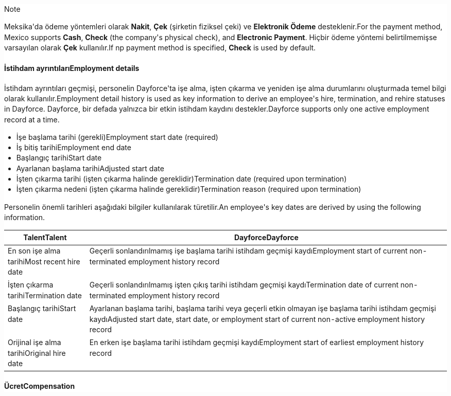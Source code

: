 > [!NOTE]
> <span data-ttu-id="dd0d1-318">Meksika'da ödeme yöntemleri olarak **Nakit**, **Çek** (şirketin fiziksel çeki) ve **Elektronik Ödeme** desteklenir.</span><span class="sxs-lookup"><span data-stu-id="dd0d1-318">For the payment method, Mexico supports **Cash**, **Check** (the company's physical check), and **Electronic Payment**.</span></span> <span data-ttu-id="dd0d1-319">Hiçbir ödeme yöntemi belirtilmemişse varsayılan olarak **Çek** kullanılır.</span><span class="sxs-lookup"><span data-stu-id="dd0d1-319">If np payment method is specified, **Check** is used by default.</span></span>

#### <a name="employment-details"></a><span data-ttu-id="dd0d1-320">İstihdam ayrıntıları</span><span class="sxs-lookup"><span data-stu-id="dd0d1-320">Employment details</span></span>

<span data-ttu-id="dd0d1-321">İstihdam ayrıntıları geçmişi, personelin Dayforce'ta işe alma, işten çıkarma ve yeniden işe alma durumlarını oluşturmada temel bilgi olarak kullanılır.</span><span class="sxs-lookup"><span data-stu-id="dd0d1-321">Employment detail history is used as key information to derive an employee's hire, termination, and rehire statuses in Dayforce.</span></span> <span data-ttu-id="dd0d1-322">Dayforce, bir defada yalnızca bir etkin istihdam kaydını destekler.</span><span class="sxs-lookup"><span data-stu-id="dd0d1-322">Dayforce supports only one active employment record at a time.</span></span>

- <span data-ttu-id="dd0d1-323">İşe başlama tarihi (gerekli)</span><span class="sxs-lookup"><span data-stu-id="dd0d1-323">Employment start date (required)</span></span>
- <span data-ttu-id="dd0d1-324">İş bitiş tarihi</span><span class="sxs-lookup"><span data-stu-id="dd0d1-324">Employment end date</span></span>
- <span data-ttu-id="dd0d1-325">Başlangıç tarihi</span><span class="sxs-lookup"><span data-stu-id="dd0d1-325">Start date</span></span>
- <span data-ttu-id="dd0d1-326">Ayarlanan başlama tarihi</span><span class="sxs-lookup"><span data-stu-id="dd0d1-326">Adjusted start date</span></span>
- <span data-ttu-id="dd0d1-327">İşten çıkarma tarihi (işten çıkarma halinde gereklidir)</span><span class="sxs-lookup"><span data-stu-id="dd0d1-327">Termination date (required upon termination)</span></span>
- <span data-ttu-id="dd0d1-328">İşten çıkarma nedeni (işten çıkarma halinde gereklidir)</span><span class="sxs-lookup"><span data-stu-id="dd0d1-328">Termination reason (required upon termination)</span></span>

<span data-ttu-id="dd0d1-329">Personelin önemli tarihleri aşağıdaki bilgiler kullanılarak türetilir.</span><span class="sxs-lookup"><span data-stu-id="dd0d1-329">An employee's key dates are derived by using the following information.</span></span>

| <span data-ttu-id="dd0d1-330">Talent</span><span class="sxs-lookup"><span data-stu-id="dd0d1-330">Talent</span></span>                | <span data-ttu-id="dd0d1-331">Dayforce</span><span class="sxs-lookup"><span data-stu-id="dd0d1-331">Dayforce</span></span>                                                                                             |
|-----------------------|------------------------------------------------------------------------------------------------------|
| <span data-ttu-id="dd0d1-332">En son işe alma tarihi</span><span class="sxs-lookup"><span data-stu-id="dd0d1-332">Most recent hire date</span></span> | <span data-ttu-id="dd0d1-333">Geçerli sonlandırılmamış işe başlama tarihi istihdam geçmişi kaydı</span><span class="sxs-lookup"><span data-stu-id="dd0d1-333">Employment start of current non-terminated employment history record</span></span>                                 |
| <span data-ttu-id="dd0d1-334">İşten çıkarma tarihi</span><span class="sxs-lookup"><span data-stu-id="dd0d1-334">Termination date</span></span>      | <span data-ttu-id="dd0d1-335">Geçerli sonlandırılmamış işten çıkış tarihi istihdam geçmişi kaydı</span><span class="sxs-lookup"><span data-stu-id="dd0d1-335">Termination date of current non-terminated employment history record</span></span>                                 |
| <span data-ttu-id="dd0d1-336">Başlangıç tarihi</span><span class="sxs-lookup"><span data-stu-id="dd0d1-336">Start date</span></span>            | <span data-ttu-id="dd0d1-337">Ayarlanan başlama tarihi, başlama tarihi veya geçerli etkin olmayan işe başlama tarihi istihdam geçmişi kaydı</span><span class="sxs-lookup"><span data-stu-id="dd0d1-337">Adjusted start date, start date, or employment start of current non-active employment history record</span></span> |
| <span data-ttu-id="dd0d1-338">Orijinal işe alma tarihi</span><span class="sxs-lookup"><span data-stu-id="dd0d1-338">Original hire date</span></span>    | <span data-ttu-id="dd0d1-339">En erken işe başlama tarihi istihdam geçmişi kaydı</span><span class="sxs-lookup"><span data-stu-id="dd0d1-339">Employment start of earliest employment history record</span></span>                                               |

#### <a name="compensation"></a><span data-ttu-id="dd0d1-340">Ücret</span><span class="sxs-lookup"><span data-stu-id="dd0d1-340">Compensation</span></span>
